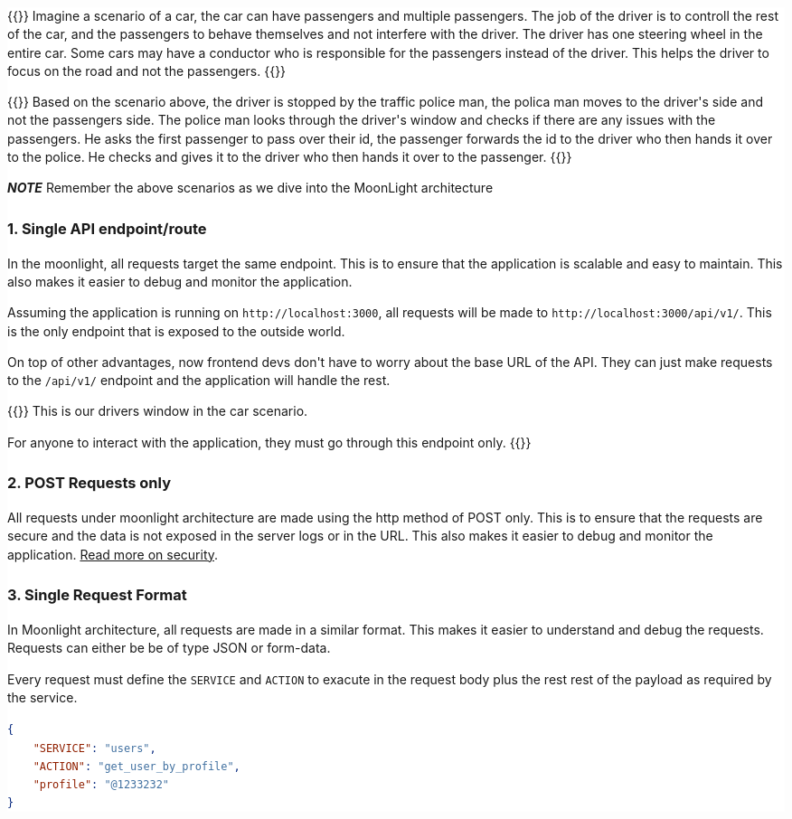 
{{<callout context="tip" title="The car scenario! -- 1" icon="outline/car">}}
  Imagine a scenario of a car, the car can have passengers and multiple passengers. The job of the driver is to controll the rest of the car, and the passengers to behave themselves and not interfere with the driver. The driver has one steering wheel in the entire car. Some cars may have a conductor who is responsible for the passengers instead of the driver. This helps the driver to focus on the road and not the passengers.
{{</callout>}}

{{<callout context="tip" title="The traffic scenario! -- 2" icon="outline/traffic-lights">}}
  Based on the scenario above, the driver is stopped by the traffic police man, the polica man moves to the driver's side and not the passengers side. The police man looks through the driver's window and checks if there are any issues with the passengers. He asks the first passenger to pass over their id, the passenger forwards the id to the driver who then hands it over to the police. He checks and gives it to the driver who then hands it over to the passenger.
{{</callout>}}

***NOTE*** Remember the above scenarios as we dive into the MoonLight architecture

### 1. Single API endpoint/route

In the moonlight, all requests target the same endpoint. This is to ensure that the application is scalable and easy to maintain. This also makes it easier to debug and monitor the application.

Assuming the application is running on `http://localhost:3000`, all requests will be made to `http://localhost:3000/api/v1/`. This is the only endpoint that is exposed to the outside world.

On top of other advantages, now frontend devs don't have to worry about the base URL of the API. They can just make requests to the `/api/v1/` endpoint and the application will handle the rest.


{{<callout context="tip" title="Point To Ponder!" icon="outline/book">}}
  This is our drivers window in the car scenario.

  For anyone to interact with the application, they must go through this endpoint only.
{{</callout>}}

### 2. POST Requests only

  All requests under moonlight architecture are made using the http method of POST only. This is to ensure that the requests are secure and the data is not exposed in the server logs or in the URL. This also makes it easier to debug and monitor the application. [Read more on security](/moonlight/security-in-moonlight/).

### 3. Single Request Format

  In Moonlight architecture, all requests are made in a similar format. This makes it easier to understand and debug the requests. Requests can either be be of type JSON or form-data.

  Every request must define the `SERVICE` and `ACTION` to exacute in the request body plus the rest rest of the payload as required by the service.

  ```json {title="POST http://localhost:3000/api/v1/", hl_lines=[2,3]}
  {
      "SERVICE": "users",
      "ACTION": "get_user_by_profile",
      "profile": "@1233232"
  }
  ```
